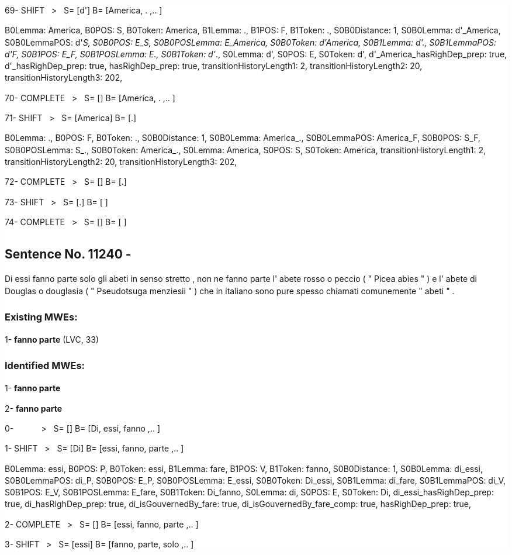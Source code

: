 

69- SHIFT&nbsp;&nbsp;&nbsp;>&nbsp;&nbsp;&nbsp;S= [d']   B= [America, . ,.. ]

B0Lemma: America, B0POS: S, B0Token: America, B1Lemma: ., B1POS: F, B1Token: ., S0B0Distance: 1, S0B0Lemma: d'_America, S0B0LemmaPOS: d'_S, S0B0POS: E_S, S0B0POSLemma: E_America, S0B0Token: d'_America, S0B1Lemma: d'_., S0B1LemmaPOS: d'_F, S0B1POS: E_F, S0B1POSLemma: E_., S0B1Token: d'_., S0Lemma: d', S0POS: E, S0Token: d', d'_America_hasRighDep_prep: true, d'_hasRighDep_prep: true, hasRighDep_prep: true, transitionHistoryLength1: 2, transitionHistoryLength2: 20, transitionHistoryLength3: 202, 

70- COMPLETE&nbsp;&nbsp;&nbsp;>&nbsp;&nbsp;&nbsp;S= []   B= [America, . ,.. ]



71- SHIFT&nbsp;&nbsp;&nbsp;>&nbsp;&nbsp;&nbsp;S= [America]   B= [.]

B0Lemma: ., B0POS: F, B0Token: ., S0B0Distance: 1, S0B0Lemma: America_., S0B0LemmaPOS: America_F, S0B0POS: S_F, S0B0POSLemma: S_., S0B0Token: America_., S0Lemma: America, S0POS: S, S0Token: America, transitionHistoryLength1: 2, transitionHistoryLength2: 20, transitionHistoryLength3: 202, 

72- COMPLETE&nbsp;&nbsp;&nbsp;>&nbsp;&nbsp;&nbsp;S= []   B= [.]



73- SHIFT&nbsp;&nbsp;&nbsp;>&nbsp;&nbsp;&nbsp;S= [.]   B= [ ]



74- COMPLETE&nbsp;&nbsp;&nbsp;>&nbsp;&nbsp;&nbsp;S= []   B= [ ]

## Sentence No. 11240 - 
Di essi fanno parte solo gli abeti in senso stretto , non ne fanno parte l' abete rosso o peccio ( " Picea abies " ) e l' abete di Douglas o douglasia ( " Pseudotsuga menziesii " ) che in italiano sono pure spesso chiamati comunemente " abeti " . 
### Existing MWEs: 
1- **fanno parte** (LVC, 33)
### Identified MWEs: 
1- **fanno parte** 

2- **fanno parte** 




0- &nbsp;&nbsp;&nbsp;&nbsp;&nbsp;&nbsp;&nbsp;&nbsp;&nbsp;&nbsp;&nbsp;>&nbsp;&nbsp;&nbsp;S= []   B= [Di, essi, fanno ,.. ]



1- SHIFT&nbsp;&nbsp;&nbsp;>&nbsp;&nbsp;&nbsp;S= [Di]   B= [essi, fanno, parte ,.. ]

B0Lemma: essi, B0POS: P, B0Token: essi, B1Lemma: fare, B1POS: V, B1Token: fanno, S0B0Distance: 1, S0B0Lemma: di_essi, S0B0LemmaPOS: di_P, S0B0POS: E_P, S0B0POSLemma: E_essi, S0B0Token: Di_essi, S0B1Lemma: di_fare, S0B1LemmaPOS: di_V, S0B1POS: E_V, S0B1POSLemma: E_fare, S0B1Token: Di_fanno, S0Lemma: di, S0POS: E, S0Token: Di, di_essi_hasRighDep_prep: true, di_hasRighDep_prep: true, di_isGouvernedBy_fare: true, di_isGouvernedBy_fare_comp: true, hasRighDep_prep: true, 

2- COMPLETE&nbsp;&nbsp;&nbsp;>&nbsp;&nbsp;&nbsp;S= []   B= [essi, fanno, parte ,.. ]



3- SHIFT&nbsp;&nbsp;&nbsp;>&nbsp;&nbsp;&nbsp;S= [essi]   B= [fanno, parte, solo ,.. ]
